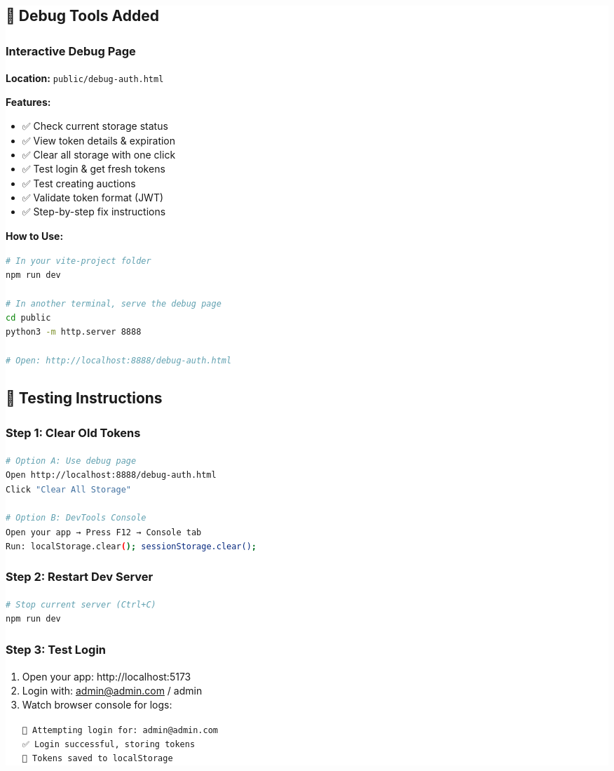 ## 🔧 Debug Tools Added

### Interactive Debug Page
**Location:** `public/debug-auth.html`

**Features:**
- ✅ Check current storage status
- ✅ View token details & expiration
- ✅ Clear all storage with one click
- ✅ Test login & get fresh tokens
- ✅ Test creating auctions
- ✅ Validate token format (JWT)
- ✅ Step-by-step fix instructions

**How to Use:**
```bash
# In your vite-project folder
npm run dev

# In another terminal, serve the debug page
cd public
python3 -m http.server 8888

# Open: http://localhost:8888/debug-auth.html
```

## 🚀 Testing Instructions

### Step 1: Clear Old Tokens
```bash
# Option A: Use debug page
Open http://localhost:8888/debug-auth.html
Click "Clear All Storage"

# Option B: DevTools Console
Open your app → Press F12 → Console tab
Run: localStorage.clear(); sessionStorage.clear();
```

### Step 2: Restart Dev Server
```bash
# Stop current server (Ctrl+C)
npm run dev
```

### Step 3: Test Login
1. Open your app: http://localhost:5173
2. Login with: admin@admin.com / admin
3. Watch browser console for logs:
   ```
   🔐 Attempting login for: admin@admin.com
   ✅ Login successful, storing tokens
   💾 Tokens saved to localStorage
   ```
